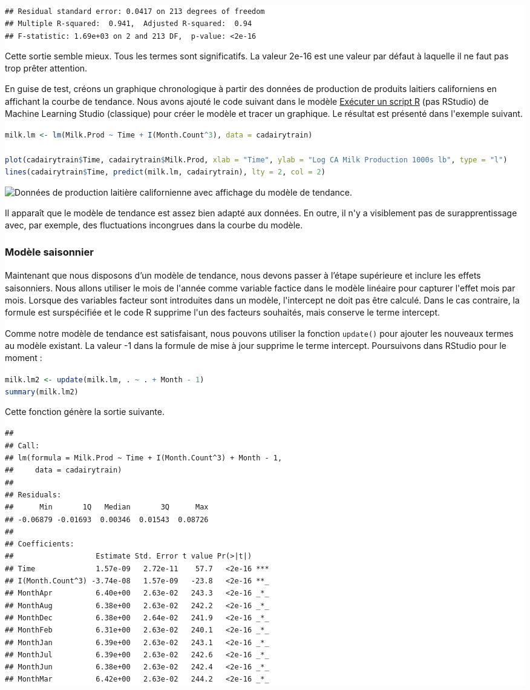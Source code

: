 ```output
## Residual standard error: 0.0417 on 213 degrees of freedom
## Multiple R-squared:  0.941,  Adjusted R-squared:  0.94
## F-statistic: 1.69e+03 on 2 and 213 DF,  p-value: <2e-16
```

Cette sortie semble mieux. Tous les termes sont significatifs. La valeur 2e-16 est une valeur par défaut à laquelle il ne faut pas trop prêter attention.  

En guise de test, créons un graphique chronologique à partir des données de production de produits laitiers californiens en affichant la courbe de tendance. Nous avons ajouté le code suivant dans le modèle [Exécuter un script R][execute-r-script] (pas RStudio) de Machine Learning Studio (classique) pour créer le modèle et tracer un graphique. Le résultat est présenté dans l'exemple suivant.

```r
milk.lm <- lm(Milk.Prod ~ Time + I(Month.Count^3), data = cadairytrain)

plot(cadairytrain$Time, cadairytrain$Milk.Prod, xlab = "Time", ylab = "Log CA Milk Production 1000s lb", type = "l")
lines(cadairytrain$Time, predict(milk.lm, cadairytrain), lty = 2, col = 2)
```

![Données de production laitière californienne avec affichage du modèle de tendance.](./media/r-quickstart/unnamed-chunk-18.png)

Il apparaît que le modèle de tendance est assez bien adapté aux données. En outre, il n'y a visiblement pas de surapprentissage avec, par exemple, des fluctuations incongrues dans la courbe du modèle.

### <a name="seasonal-model"></a>Modèle saisonnier

Maintenant que nous disposons d’un modèle de tendance, nous devons passer à l’étape supérieure et inclure les effets saisonniers. Nous allons utiliser le mois de l'année comme variable factice dans le modèle linéaire pour capturer l'effet mois par mois. Lorsque des variables facteur sont introduites dans un modèle, l'intercept ne doit pas être calculé. Dans le cas contraire, la formule est surspécifiée et le code R supprime l'un des facteurs souhaités, mais conserve le terme intercept.

Comme notre modèle de tendance est satisfaisant, nous pouvons utiliser la fonction `update()` pour ajouter les nouveaux termes au modèle existant. La valeur -1 dans la formule de mise à jour supprime le terme intercept. Poursuivons dans RStudio pour le moment :

```r
milk.lm2 <- update(milk.lm, . ~ . + Month - 1)
summary(milk.lm2)
```

Cette fonction génère la sortie suivante.

```output
##
## Call:
## lm(formula = Milk.Prod ~ Time + I(Month.Count^3) + Month - 1,
##     data = cadairytrain)
##
## Residuals:
##      Min       1Q   Median       3Q      Max
## -0.06879 -0.01693  0.00346  0.01543  0.08726
##
## Coefficients:
##                   Estimate Std. Error t value Pr(>|t|)
## Time              1.57e-09   2.72e-11    57.7   <2e-16 ***
## I(Month.Count^3) -3.74e-08   1.57e-09   -23.8   <2e-16 **_
## MonthApr          6.40e+00   2.63e-02   243.3   <2e-16 _*_
## MonthAug          6.38e+00   2.63e-02   242.2   <2e-16 _*_
## MonthDec          6.38e+00   2.64e-02   241.9   <2e-16 _*_
## MonthFeb          6.31e+00   2.63e-02   240.1   <2e-16 _*_
## MonthJan          6.39e+00   2.63e-02   243.1   <2e-16 _*_
## MonthJul          6.39e+00   2.63e-02   242.6   <2e-16 _*_
## MonthJun          6.38e+00   2.63e-02   242.4   <2e-16 _*_
## MonthMar          6.42e+00   2.63e-02   244.2   <2e-16 _*_
```

[execute-r-script]: /azure/machine-learning/studio-module-reference/execute-r-script